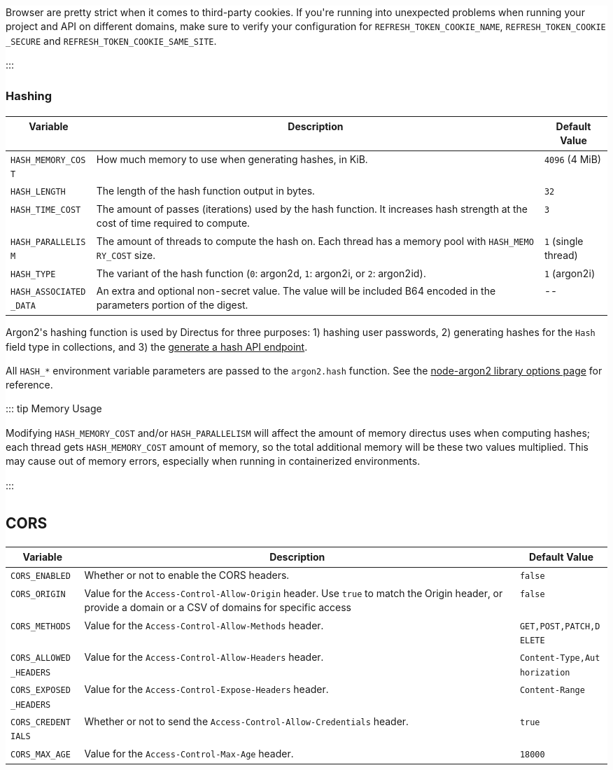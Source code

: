 Browser are pretty strict when it comes to third-party cookies. If you're running into unexpected problems when running
your project and API on different domains, make sure to verify your configuration for `REFRESH_TOKEN_COOKIE_NAME`,
`REFRESH_TOKEN_COOKIE_SECURE` and `REFRESH_TOKEN_COOKIE_SAME_SITE`.

:::

### Hashing

| Variable               | Description                                                                                                                      | Default Value       |
| ---------------------- | -------------------------------------------------------------------------------------------------------------------------------- | ------------------- |
| `HASH_MEMORY_COST`     | How much memory to use when generating hashes, in KiB.                                                                           | `4096` (4 MiB)      |
| `HASH_LENGTH`          | The length of the hash function output in bytes.                                                                                 | `32`                |
| `HASH_TIME_COST`       | The amount of passes (iterations) used by the hash function. It increases hash strength at the cost of time required to compute. | `3`                 |
| `HASH_PARALLELISM`     | The amount of threads to compute the hash on. Each thread has a memory pool with `HASH_MEMORY_COST` size.                        | `1` (single thread) |
| `HASH_TYPE`            | The variant of the hash function (`0`: argon2d, `1`: argon2i, or `2`: argon2id).                                                 | `1` (argon2i)       |
| `HASH_ASSOCIATED_DATA` | An extra and optional non-secret value. The value will be included B64 encoded in the parameters portion of the digest.          | --                  |

Argon2's hashing function is used by Directus for three purposes: 1) hashing user passwords, 2) generating hashes for
the `Hash` field type in collections, and 3) the
[generate a hash API endpoint](/reference/system/utilities/#generate-a-hash).

All `HASH_*` environment variable parameters are passed to the `argon2.hash` function. See the
[node-argon2 library options page](https://github.com/ranisalt/node-argon2/wiki/Options) for reference.

::: tip Memory Usage

Modifying `HASH_MEMORY_COST` and/or `HASH_PARALLELISM` will affect the amount of memory directus uses when computing
hashes; each thread gets `HASH_MEMORY_COST` amount of memory, so the total additional memory will be these two values
multiplied. This may cause out of memory errors, especially when running in containerized environments.

:::

## CORS

| Variable               | Description                                                                                                                                            | Default Value                |
| ---------------------- | ------------------------------------------------------------------------------------------------------------------------------------------------------ | ---------------------------- |
| `CORS_ENABLED`         | Whether or not to enable the CORS headers.                                                                                                             | `false`                      |
| `CORS_ORIGIN`          | Value for the `Access-Control-Allow-Origin` header. Use `true` to match the Origin header, or provide a domain or a CSV of domains for specific access | `false`                      |
| `CORS_METHODS`         | Value for the `Access-Control-Allow-Methods` header.                                                                                                   | `GET,POST,PATCH,DELETE`      |
| `CORS_ALLOWED_HEADERS` | Value for the `Access-Control-Allow-Headers` header.                                                                                                   | `Content-Type,Authorization` |
| `CORS_EXPOSED_HEADERS` | Value for the `Access-Control-Expose-Headers` header.                                                                                                  | `Content-Range`              |
| `CORS_CREDENTIALS`     | Whether or not to send the `Access-Control-Allow-Credentials` header.                                                                                  | `true`                       |
| `CORS_MAX_AGE`         | Value for the `Access-Control-Max-Age` header.                                                                                                         | `18000`                      |
